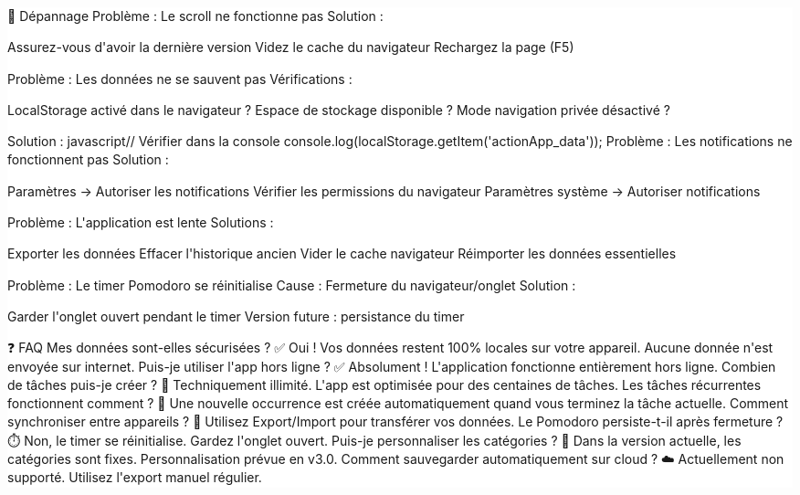
🐛 Dépannage
Problème : Le scroll ne fonctionne pas
Solution :

Assurez-vous d'avoir la dernière version
Videz le cache du navigateur
Rechargez la page (F5)

Problème : Les données ne se sauvent pas
Vérifications :

LocalStorage activé dans le navigateur ?
Espace de stockage disponible ?
Mode navigation privée désactivé ?

Solution :
javascript// Vérifier dans la console
console.log(localStorage.getItem('actionApp_data'));
Problème : Les notifications ne fonctionnent pas
Solution :

Paramètres → Autoriser les notifications
Vérifier les permissions du navigateur
Paramètres système → Autoriser notifications

Problème : L'application est lente
Solutions :

Exporter les données
Effacer l'historique ancien
Vider le cache navigateur
Réimporter les données essentielles

Problème : Le timer Pomodoro se réinitialise
Cause : Fermeture du navigateur/onglet
Solution :

Garder l'onglet ouvert pendant le timer
Version future : persistance du timer


❓ FAQ
Mes données sont-elles sécurisées ?
✅ Oui ! Vos données restent 100% locales sur votre appareil. Aucune donnée n'est envoyée sur internet.
Puis-je utiliser l'app hors ligne ?
✅ Absolument ! L'application fonctionne entièrement hors ligne.
Combien de tâches puis-je créer ?
📝 Techniquement illimité. L'app est optimisée pour des centaines de tâches.
Les tâches récurrentes fonctionnent comment ?
🔄 Une nouvelle occurrence est créée automatiquement quand vous terminez la tâche actuelle.
Comment synchroniser entre appareils ?
💾 Utilisez Export/Import pour transférer vos données.
Le Pomodoro persiste-t-il après fermeture ?
⏱️ Non, le timer se réinitialise. Gardez l'onglet ouvert.
Puis-je personnaliser les catégories ?
📁 Dans la version actuelle, les catégories sont fixes. Personnalisation prévue en v3.0.
Comment sauvegarder automatiquement sur cloud ?
☁️ Actuellement non supporté. Utilisez l'export manuel régulier.
